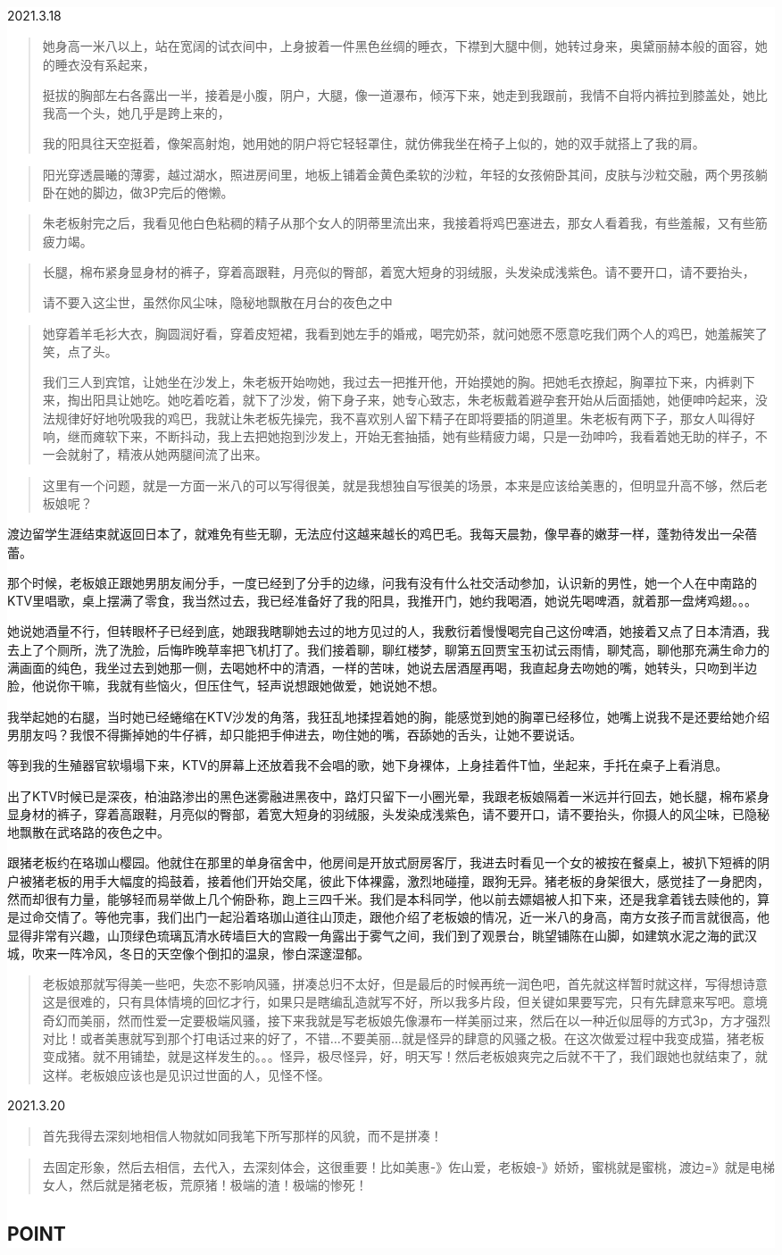 2021.3.18

> 她身高一米八以上，站在宽阔的试衣间中，上身披着一件黑色丝绸的睡衣，下襟到大腿中侧，她转过身来，奥黛丽赫本般的面容，她的睡衣没有系起来，
>
> 挺拔的胸部左右各露出一半，接着是小腹，阴户，大腿，像一道瀑布，倾泻下来，她走到我跟前，我情不自将内裤拉到膝盖处，她比我高一个头，她几乎是跨上来的，
>
> 我的阳具往天空挺着，像架高射炮，她用她的阴户将它轻轻罩住，就仿佛我坐在椅子上似的，她的双手就搭上了我的肩。

> 阳光穿透晨曦的薄雾，越过湖水，照进房间里，地板上铺着金黄色柔软的沙粒，年轻的女孩俯卧其间，皮肤与沙粒交融，两个男孩躺卧在她的脚边，做3P完后的倦懒。

> 朱老板射完之后，我看见他白色粘稠的精子从那个女人的阴蒂里流出来，我接着将鸡巴塞进去，那女人看着我，有些羞赧，又有些筋疲力竭。

> 长腿，棉布紧身显身材的裤子，穿着高跟鞋，月亮似的臀部，着宽大短身的羽绒服，头发染成浅紫色。请不要开口，请不要抬头，
>
> 请不要入这尘世，虽然你风尘味，隐秘地飘散在月台的夜色之中

> 她穿着羊毛衫大衣，胸圆润好看，穿着皮短裙，我看到她左手的婚戒，喝完奶茶，就问她愿不愿意吃我们两个人的鸡巴，她羞赧笑了笑，点了头。
>
> 我们三人到宾馆，让她坐在沙发上，朱老板开始吻她，我过去一把推开他，开始摸她的胸。把她毛衣撩起，胸罩拉下来，内裤剥下来，掏出阳具让她吃。她吃着吃着，就下了沙发，俯下身子来，她专心致志，朱老板戴着避孕套开始从后面插她，她便呻吟起来，没法规律好好地吮吸我的鸡巴，我就让朱老板先操完，我不喜欢别人留下精子在即将要插的阴道里。朱老板有两下子，那女人叫得好响，继而瘫软下来，不断抖动，我上去把她抱到沙发上，开始无套抽插，她有些精疲力竭，只是一劲呻吟，我看着她无助的样子，不一会就射了，精液从她两腿间流了出来。



> 这里有一个问题，就是一方面一米八的可以写得很美，就是我想独自写很美的场景，本来是应该给美惠的，但明显升高不够，然后老板娘呢？

渡边留学生涯结束就返回日本了，就难免有些无聊，无法应付这越来越长的鸡巴毛。我每天晨勃，像早春的嫩芽一样，蓬勃待发出一朵蓓蕾。

那个时候，老板娘正跟她男朋友闹分手，一度已经到了分手的边缘，问我有没有什么社交活动参加，认识新的男性，她一个人在中南路的KTV里唱歌，桌上摆满了零食，我当然过去，我已经准备好了我的阳具，我推开门，她约我喝酒，她说先喝啤酒，就着那一盘烤鸡翅。。。

她说她酒量不行，但转眼杯子已经到底，她跟我瞎聊她去过的地方见过的人，我敷衍着慢慢喝完自己这份啤酒，她接着又点了日本清酒，我去上了个厕所，洗了洗脸，后悔昨晚草率把飞机打了。我们接着聊，聊红楼梦，聊第五回贾宝玉初试云雨情，聊梵高，聊他那充满生命力的满画面的纯色，我坐过去到她那一侧，去喝她杯中的清酒，一样的苦味，她说去居酒屋再喝，我直起身去吻她的嘴，她转头，只吻到半边脸，他说你干嘛，我就有些恼火，但压住气，轻声说想跟她做爱，她说她不想。

我举起她的右腿，当时她已经蜷缩在KTV沙发的角落，我狂乱地揉捏着她的胸，能感觉到她的胸罩已经移位，她嘴上说我不是还要给她介绍男朋友吗？我恨不得撕掉她的牛仔裤，却只能把手伸进去，吻住她的嘴，吞舔她的舌头，让她不要说话。

等到我的生殖器官软塌塌下来，KTV的屏幕上还放着我不会唱的歌，她下身裸体，上身挂着件T恤，坐起来，手托在桌子上看消息。

出了KTV时候已是深夜，柏油路渗出的黑色迷雾融进黑夜中，路灯只留下一小圈光晕，我跟老板娘隔着一米远并行回去，她长腿，棉布紧身显身材的裤子，穿着高跟鞋，月亮似的臀部，着宽大短身的羽绒服，头发染成浅紫色，请不要开口，请不要抬头，你摄人的风尘味，已隐秘地飘散在武珞路的夜色之中。

跟猪老板约在珞珈山樱园。他就住在那里的单身宿舍中，他房间是开放式厨房客厅，我进去时看见一个女的被按在餐桌上，被扒下短裤的阴户被猪老板的用手大幅度的捣鼓着，接着他们开始交尾，彼此下体裸露，激烈地碰撞，跟狗无异。猪老板的身架很大，感觉挂了一身肥肉，然而却很有力量，能够轻而易举做上几个俯卧称，跑上三四千米。我们是本科同学，他以前去嫖娼被人扣下来，还是我拿着钱去赎他的，算是过命交情了。等他完事，我们出门一起沿着珞珈山道往山顶走，跟他介绍了老板娘的情况，近一米八的身高，南方女孩子而言就很高，他显得非常有兴趣，山顶绿色琉璃瓦清水砖墙巨大的宫殿一角露出于雾气之间，我们到了观景台，眺望铺陈在山脚，如建筑水泥之海的武汉城，吹来一阵冷风，冬日的天空像个倒扣的温泉，惨白深邃湿郁。

> 老板娘那就写得美一些吧，失恋不影响风骚，拼凑总归不太好，但是最后的时候再统一润色吧，首先就这样暂时就这样，写得想诗意这是很难的，只有具体情境的回忆才行，如果只是瞎编乱造就写不好，所以我多片段，但关键如果要写完，只有先肆意来写吧。意境奇幻而美丽，然而性爱一定要极端风骚，接下来我就是写老板娘先像瀑布一样美丽过来，然后在以一种近似屈辱的方式3p，方才强烈对比！或者美惠就写到那个打电话过来的好了，不错...不要美丽...就是怪异的肆意的风骚之极。在这次做爱过程中我变成猫，猪老板变成猪。就不用铺垫，就是这样发生的。。。怪异，极尽怪异，好，明天写！然后老板娘爽完之后就不干了，我们跟她也就结束了，就这样。老板娘应该也是见识过世面的人，见怪不怪。

2021.3.20

> 首先我得去深刻地相信人物就如同我笔下所写那样的风貌，而不是拼凑！

> 去固定形象，然后去相信，去代入，去深刻体会，这很重要！比如美惠-》佐山爱，老板娘-》娇娇，蜜桃就是蜜桃，渡边=》就是电梯女人，然后就是猪老板，荒原猪！极端的渣！极端的惨死！

## POINT
